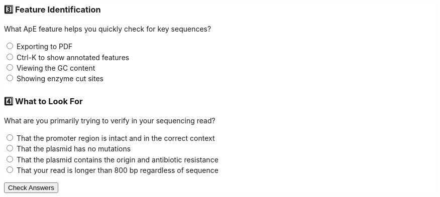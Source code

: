   <h3>3️⃣ Feature Identification</h3>
  <p>What ApE feature helps you quickly check for key sequences?</p>
  <label><input type="radio" name="q3" value="a"> Exporting to PDF</label><br>
  <label><input type="radio" name="q3" value="b"> Ctrl-K to show annotated features</label><br>
  <label><input type="radio" name="q3" value="c"> Viewing the GC content</label><br>
  <label><input type="radio" name="q3" value="d"> Showing enzyme cut sites</label><br>
  <p id="seq_res_q3"></p>

  <h3>4️⃣ What to Look For</h3>
  <p>What are you primarily trying to verify in your sequencing read?</p>
  <label><input type="radio" name="q4" value="a"> That the promoter region is intact and in the correct context</label><br>
  <label><input type="radio" name="q4" value="b"> That the plasmid has no mutations</label><br>
  <label><input type="radio" name="q4" value="c"> That the plasmid contains the origin and antibiotic resistance</label><br>
  <label><input type="radio" name="q4" value="d"> That your read is longer than 800 bp regardless of sequence</label><br>
  <p id="seq_res_q4"></p>

  <button type="button" id="sequencing_submit_btn">Check Answers</button>
</form>

<script>
  document.getElementById("sequencing_submit_btn").addEventListener("click", function () {
    const answers = {
      q1: "d",
      q2: "c",
      q3: "b",
      q4: "a"
    };
    ["q1", "q2", "q3", "q4"].forEach(function (q) {
      const selected = document.querySelector(`input[name="${q}"]:checked`);
      const result = document.getElementById(`seq_res_${q}`);
      if (selected && selected.value === answers[q]) {
        result.innerHTML = "✅ Correct!";
        if (typeof progressManager !== "undefined") {
          progressManager.addCompletion(`sequencing_${q}`, "correct");
        }
      } else {
        result.innerHTML = "❌ Try again.";
      }
    });
  });
</script>

